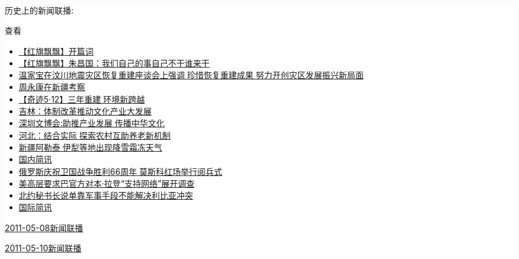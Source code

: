 
历史上的新闻联播:

 查看
 

* [【红旗飘飘】开篇词](#【红旗飘飘】开篇词)
* [【红旗飘飘】朱昌国：我们自己的事自己不干谁来干](#【红旗飘飘】朱昌国：我们自己的事自己不干谁来干)
* [温家宝在汶川地震灾区恢复重建座谈会上强调 珍惜恢复重建成果 努力开创灾区发展振兴新局面](#温家宝在汶川地震灾区恢复重建座谈会上强调-珍惜恢复重建成果-努力开创灾区发展振兴新局面)
* [周永康在新疆考察](#周永康在新疆考察)
* [【奇迹5·12】三年重建 环境新跨越](#【奇迹5·12】三年重建-环境新跨越)
* [吉林：体制改革推动文化产业大发展](#吉林：体制改革推动文化产业大发展)
* [深圳文博会:助推产业发展 传播中华文化](#深圳文博会-助推产业发展-传播中华文化)
* [河北：结合实际 探索农村互助养老新机制](#河北：结合实际-探索农村互助养老新机制)
* [新疆阿勒泰 伊犁等地出现降雪霜冻天气](#新疆阿勒泰-伊犁等地出现降雪霜冻天气)
* [国内简讯](#国内简讯)
* [俄罗斯庆祝卫国战争胜利66周年 莫斯科红场举行阅兵式](#俄罗斯庆祝卫国战争胜利66周年-莫斯科红场举行阅兵式)
* [美高层要求巴官方对本·拉登“支持网络”展开调查](#美高层要求巴官方对本·拉登“支持网络”展开调查)
* [北约秘书长说单靠军事手段不能解决利比亚冲突](#北约秘书长说单靠军事手段不能解决利比亚冲突)
* [国际简讯](#国际简讯)






[2011-05-08新闻联播](/xinwenlianbo/20110508)


[2011-05-10新闻联播](/xinwenlianbo/20110510)



